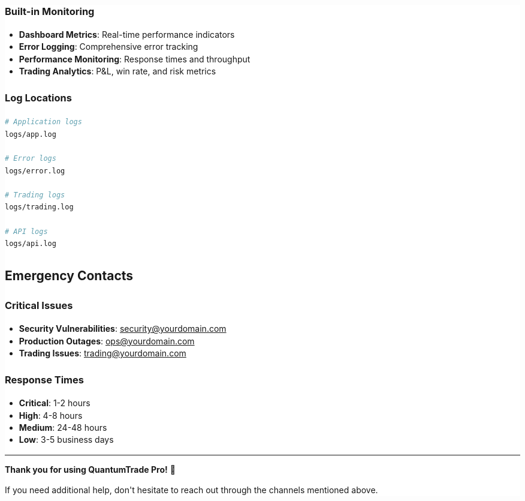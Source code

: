 ### Built-in Monitoring

- **Dashboard Metrics**: Real-time performance indicators
- **Error Logging**: Comprehensive error tracking
- **Performance Monitoring**: Response times and throughput
- **Trading Analytics**: P&L, win rate, and risk metrics

### Log Locations

```bash
# Application logs
logs/app.log

# Error logs
logs/error.log

# Trading logs
logs/trading.log

# API logs
logs/api.log
```

## Emergency Contacts

### Critical Issues

- **Security Vulnerabilities**: [security@yourdomain.com](mailto:security@yourdomain.com)
- **Production Outages**: [ops@yourdomain.com](mailto:ops@yourdomain.com)
- **Trading Issues**: [trading@yourdomain.com](mailto:trading@yourdomain.com)

### Response Times

- **Critical**: 1-2 hours
- **High**: 4-8 hours
- **Medium**: 24-48 hours
- **Low**: 3-5 business days

---

**Thank you for using QuantumTrade Pro!** 🚀

If you need additional help, don't hesitate to reach out through the channels mentioned above. 